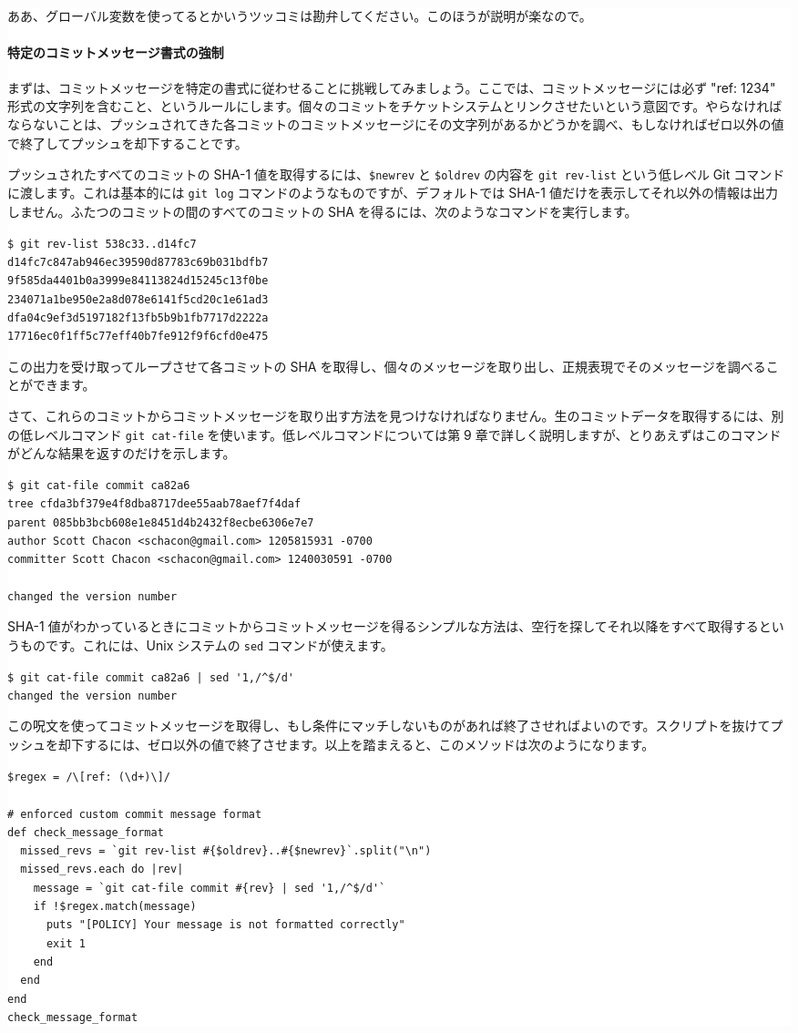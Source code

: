 ああ、グローバル変数を使ってるとかいうツッコミは勘弁してください。このほうが説明が楽なので。

#### 特定のコミットメッセージ書式の強制 ####

まずは、コミットメッセージを特定の書式に従わせることに挑戦してみましょう。ここでは、コミットメッセージには必ず "ref: 1234" 形式の文字列を含むこと、というルールにします。個々のコミットをチケットシステムとリンクさせたいという意図です。やらなければならないことは、プッシュされてきた各コミットのコミットメッセージにその文字列があるかどうかを調べ、もしなければゼロ以外の値で終了してプッシュを却下することです。

プッシュされたすべてのコミットの SHA-1 値を取得するには、`$newrev` と `$oldrev` の内容を `git rev-list` という低レベル Git コマンドに渡します。これは基本的には `git log` コマンドのようなものですが、デフォルトでは SHA-1 値だけを表示してそれ以外の情報は出力しません。ふたつのコミットの間のすべてのコミットの SHA を得るには、次のようなコマンドを実行します。

	$ git rev-list 538c33..d14fc7
	d14fc7c847ab946ec39590d87783c69b031bdfb7
	9f585da4401b0a3999e84113824d15245c13f0be
	234071a1be950e2a8d078e6141f5cd20c1e61ad3
	dfa04c9ef3d5197182f13fb5b9b1fb7717d2222a
	17716ec0f1ff5c77eff40b7fe912f9f6cfd0e475

この出力を受け取ってループさせて各コミットの SHA を取得し、個々のメッセージを取り出し、正規表現でそのメッセージを調べることができます。

さて、これらのコミットからコミットメッセージを取り出す方法を見つけなければなりません。生のコミットデータを取得するには、別の低レベルコマンド `git cat-file` を使います。低レベルコマンドについては第 9 章で詳しく説明しますが、とりあえずはこのコマンドがどんな結果を返すのだけを示します。

	$ git cat-file commit ca82a6
	tree cfda3bf379e4f8dba8717dee55aab78aef7f4daf
	parent 085bb3bcb608e1e8451d4b2432f8ecbe6306e7e7
	author Scott Chacon <schacon@gmail.com> 1205815931 -0700
	committer Scott Chacon <schacon@gmail.com> 1240030591 -0700

	changed the version number

SHA-1 値がわかっているときにコミットからコミットメッセージを得るシンプルな方法は、空行を探してそれ以降をすべて取得するというものです。これには、Unix システムの `sed` コマンドが使えます。

	$ git cat-file commit ca82a6 | sed '1,/^$/d'
	changed the version number

この呪文を使ってコミットメッセージを取得し、もし条件にマッチしないものがあれば終了させればよいのです。スクリプトを抜けてプッシュを却下するには、ゼロ以外の値で終了させます。以上を踏まえると、このメソッドは次のようになります。

	$regex = /\[ref: (\d+)\]/

	# enforced custom commit message format
	def check_message_format
	  missed_revs = `git rev-list #{$oldrev}..#{$newrev}`.split("\n")
	  missed_revs.each do |rev|
	    message = `git cat-file commit #{rev} | sed '1,/^$/d'`
	    if !$regex.match(message)
	      puts "[POLICY] Your message is not formatted correctly"
	      exit 1
	    end
	  end
	end
	check_message_format
